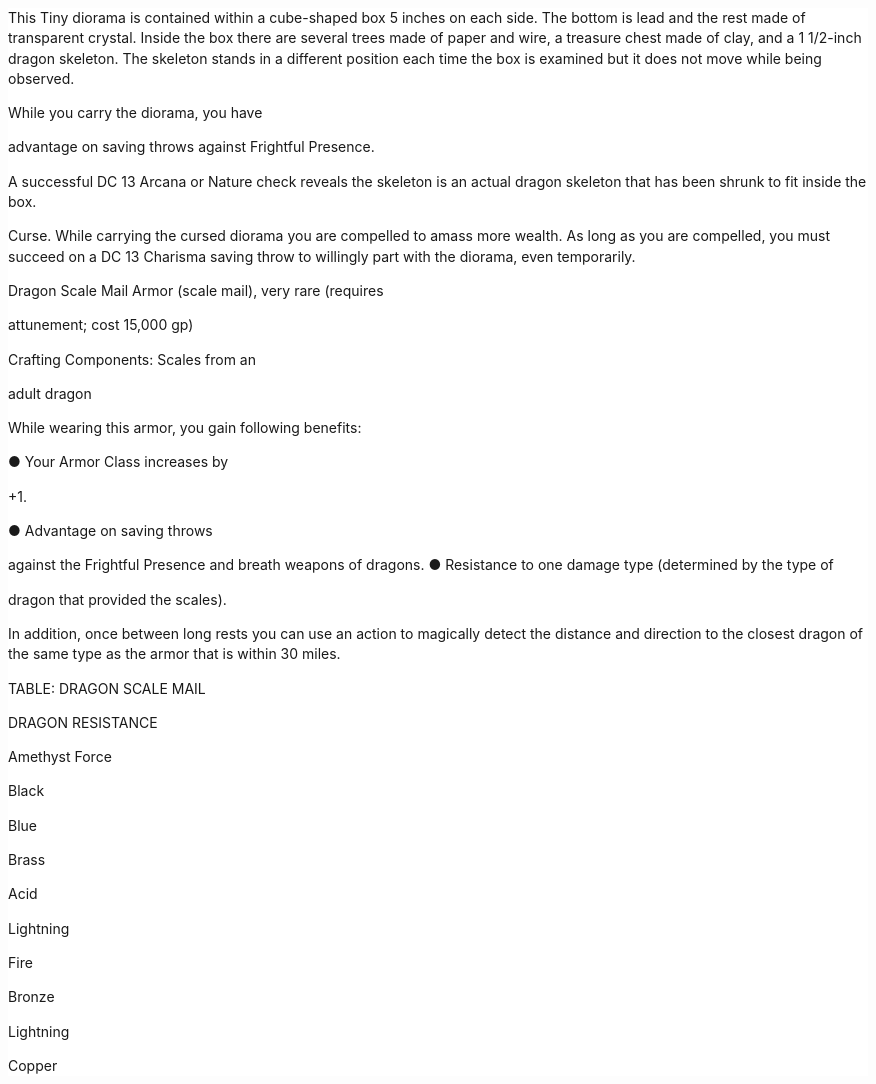 This Tiny diorama is contained within a cube-shaped box 5 inches on each side. The bottom is lead and the rest made of transparent crystal. Inside the box there are several trees made of paper and wire, a treasure chest made of clay, and a 1 1/2-inch dragon skeleton. The skeleton stands in a different position each time the box is examined but it does not move while being observed.

While you carry the diorama, you have

advantage on saving throws against Frightful Presence.

A successful DC 13 Arcana or Nature check reveals the skeleton is an actual dragon skeleton that has been shrunk to fit inside the box.

Curse. While carrying the cursed diorama you are compelled to amass more wealth. As long as you are compelled, you must succeed on a DC 13 Charisma saving throw to willingly part with the diorama, even temporarily.

Dragon Scale Mail Armor (scale mail), very rare (requires

attunement; cost 15,000 gp)

Crafting Components: Scales from an

adult dragon

While wearing this armor, you gain following benefits:

● Your Armor Class increases by

+1.

● Advantage on saving throws

against the Frightful Presence and breath weapons of dragons. ● Resistance to one damage type (determined by the type of

dragon that provided the scales).

In addition, once between long rests you can use an action to magically detect the distance and direction to the closest dragon of the same type as the armor that is within 30 miles.

TABLE: DRAGON SCALE MAIL

DRAGON RESISTANCE

Amethyst Force

Black

Blue

Brass

Acid

Lightning

Fire

Bronze

Lightning

Copper
